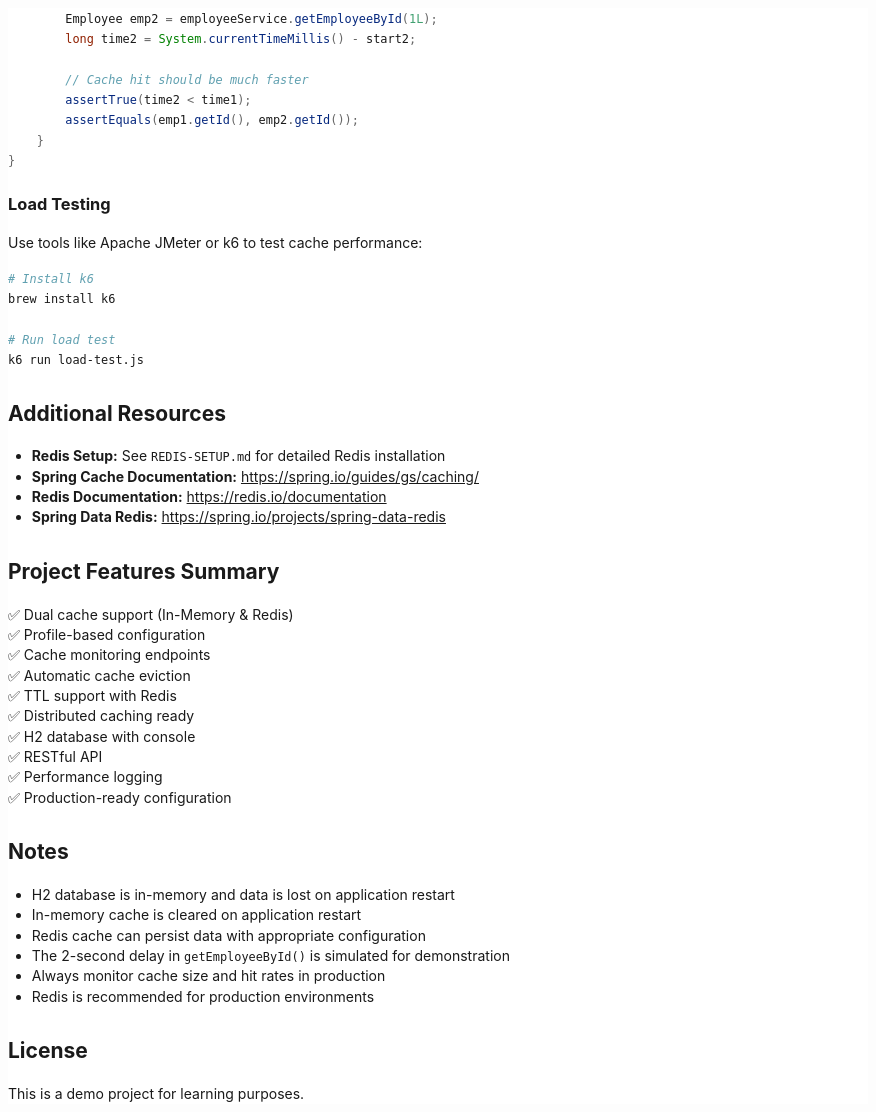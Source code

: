```java
        Employee emp2 = employeeService.getEmployeeById(1L);
        long time2 = System.currentTimeMillis() - start2;
        
        // Cache hit should be much faster
        assertTrue(time2 < time1);
        assertEquals(emp1.getId(), emp2.getId());
    }
}
```

### Load Testing

Use tools like Apache JMeter or k6 to test cache performance:

```bash
# Install k6
brew install k6

# Run load test
k6 run load-test.js
```

## Additional Resources

- **Redis Setup:** See `REDIS-SETUP.md` for detailed Redis installation
- **Spring Cache Documentation:** https://spring.io/guides/gs/caching/
- **Redis Documentation:** https://redis.io/documentation
- **Spring Data Redis:** https://spring.io/projects/spring-data-redis

## Project Features Summary

✅ Dual cache support (In-Memory & Redis)  
✅ Profile-based configuration  
✅ Cache monitoring endpoints  
✅ Automatic cache eviction  
✅ TTL support with Redis  
✅ Distributed caching ready  
✅ H2 database with console  
✅ RESTful API  
✅ Performance logging  
✅ Production-ready configuration

## Notes

- H2 database is in-memory and data is lost on application restart
- In-memory cache is cleared on application restart
- Redis cache can persist data with appropriate configuration
- The 2-second delay in `getEmployeeById()` is simulated for demonstration
- Always monitor cache size and hit rates in production
- Redis is recommended for production environments

## License

This is a demo project for learning purposes.